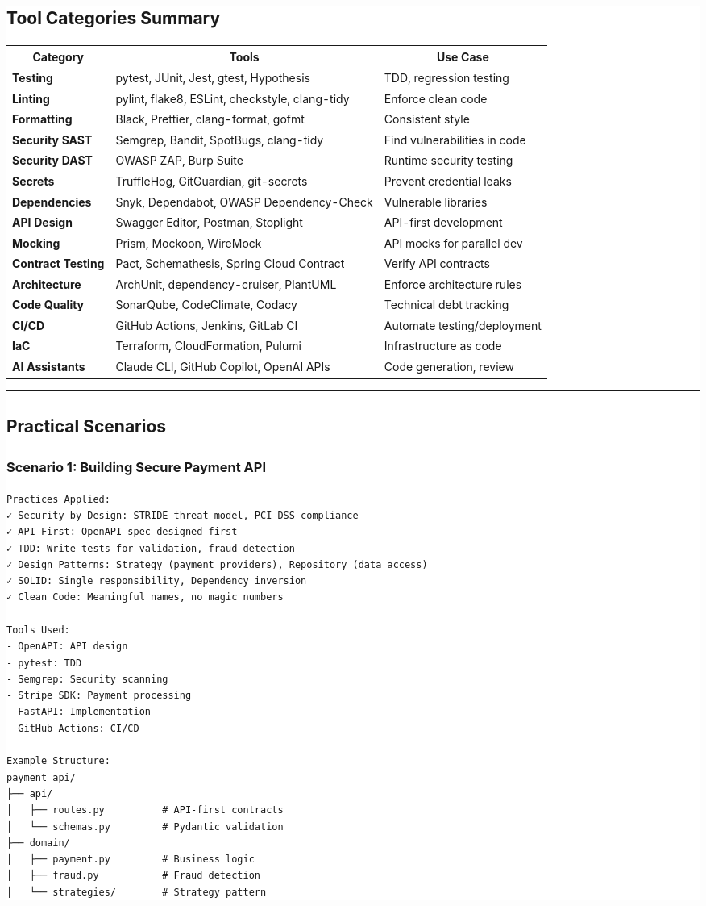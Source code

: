 
## Tool Categories Summary

| Category | Tools | Use Case |
|----------|-------|----------|
| **Testing** | pytest, JUnit, Jest, gtest, Hypothesis | TDD, regression testing |
| **Linting** | pylint, flake8, ESLint, checkstyle, clang-tidy | Enforce clean code |
| **Formatting** | Black, Prettier, clang-format, gofmt | Consistent style |
| **Security SAST** | Semgrep, Bandit, SpotBugs, clang-tidy | Find vulnerabilities in code |
| **Security DAST** | OWASP ZAP, Burp Suite | Runtime security testing |
| **Secrets** | TruffleHog, GitGuardian, git-secrets | Prevent credential leaks |
| **Dependencies** | Snyk, Dependabot, OWASP Dependency-Check | Vulnerable libraries |
| **API Design** | Swagger Editor, Postman, Stoplight | API-first development |
| **Mocking** | Prism, Mockoon, WireMock | API mocks for parallel dev |
| **Contract Testing** | Pact, Schemathesis, Spring Cloud Contract | Verify API contracts |
| **Architecture** | ArchUnit, dependency-cruiser, PlantUML | Enforce architecture rules |
| **Code Quality** | SonarQube, CodeClimate, Codacy | Technical debt tracking |
| **CI/CD** | GitHub Actions, Jenkins, GitLab CI | Automate testing/deployment |
| **IaC** | Terraform, CloudFormation, Pulumi | Infrastructure as code |
| **AI Assistants** | Claude CLI, GitHub Copilot, OpenAI APIs | Code generation, review |

---

## Practical Scenarios

### Scenario 1: Building Secure Payment API

```
Practices Applied:
✓ Security-by-Design: STRIDE threat model, PCI-DSS compliance
✓ API-First: OpenAPI spec designed first
✓ TDD: Write tests for validation, fraud detection
✓ Design Patterns: Strategy (payment providers), Repository (data access)
✓ SOLID: Single responsibility, Dependency inversion
✓ Clean Code: Meaningful names, no magic numbers

Tools Used:
- OpenAPI: API design
- pytest: TDD
- Semgrep: Security scanning
- Stripe SDK: Payment processing
- FastAPI: Implementation
- GitHub Actions: CI/CD

Example Structure:
payment_api/
├── api/
│   ├── routes.py          # API-first contracts
│   └── schemas.py         # Pydantic validation
├── domain/
│   ├── payment.py         # Business logic
│   ├── fraud.py           # Fraud detection
│   └── strategies/        # Strategy pattern
```
